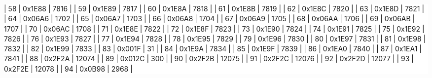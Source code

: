 |      58 | 0x1E88      |        7816 |
|      59 | 0x1E89      |        7817 |
|      60 | 0x1E8A      |        7818 |
|      61 | 0x1E8B      |        7819 |
|      62 | 0x1E8C      |        7820 |
|      63 | 0x1E8D      |        7821 |
|      64 | 0x06A6      |        1702 |
|      65 | 0x06A7      |        1703 |
|      66 | 0x06A8      |        1704 |
|      67 | 0x06A9      |        1705 |
|      68 | 0x06AA      |        1706 |
|      69 | 0x06AB      |        1707 |
|      70 | 0x06AC      |        1708 |
|      71 | 0x1E8E      |        7822 |
|      72 | 0x1E8F      |        7823 |
|      73 | 0x1E90      |        7824 |
|      74 | 0x1E91      |        7825 |
|      75 | 0x1E92      |        7826 |
|      76 | 0x1E93      |        7827 |
|      77 | 0x1E94      |        7828 |
|      78 | 0x1E95      |        7829 |
|      79 | 0x1E96      |        7830 |
|      80 | 0x1E97      |        7831 |
|      81 | 0x1E98      |        7832 |
|      82 | 0x1E99      |        7833 |
|      83 | 0x001F      |          31 |
|      84 | 0x1E9A      |        7834 |
|      85 | 0x1E9F      |        7839 |
|      86 | 0x1EA0      |        7840 |
|      87 | 0x1EA1      |        7841 |
|      88 | 0x2F2A      |       12074 |
|      89 | 0x012C      |         300 |
|      90 | 0x2F2B      |       12075 |
|      91 | 0x2F2C      |       12076 |
|      92 | 0x2F2D      |       12077 |
|      93 | 0x2F2E      |       12078 |
|      94 | 0x0B98      |        2968 |